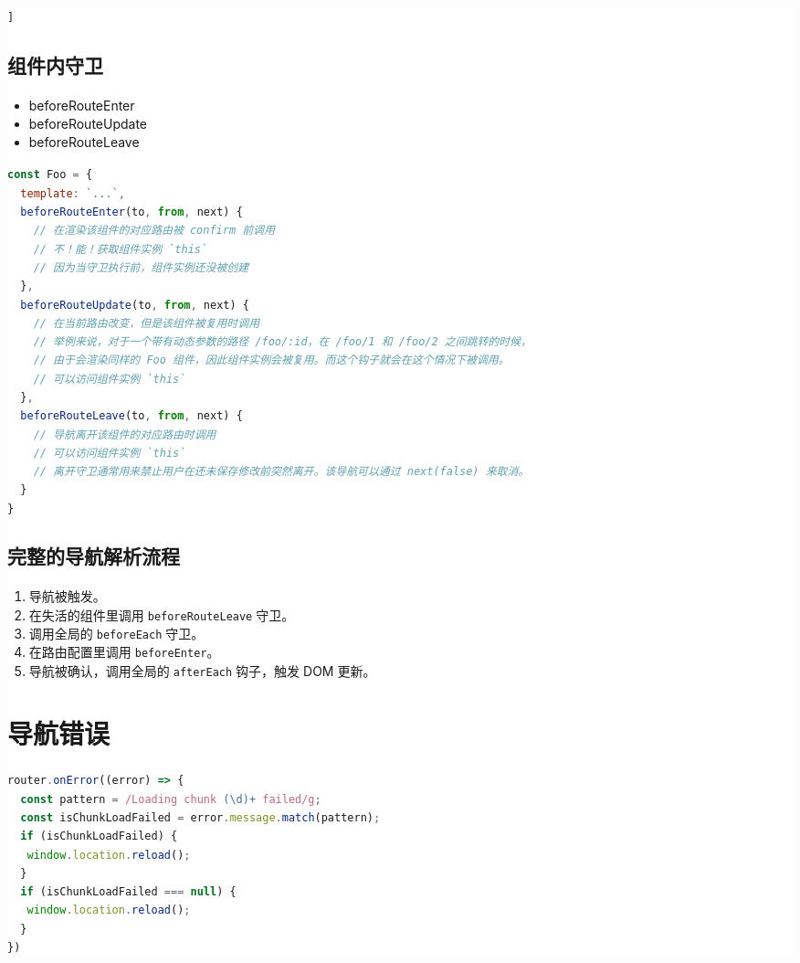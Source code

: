 ```js
]
```

## 组件内守卫

- beforeRouteEnter
- beforeRouteUpdate
- beforeRouteLeave

```js
const Foo = {
  template: `...`,
  beforeRouteEnter(to, from, next) {
    // 在渲染该组件的对应路由被 confirm 前调用
    // 不！能！获取组件实例 `this`
    // 因为当守卫执行前，组件实例还没被创建
  },
  beforeRouteUpdate(to, from, next) {
    // 在当前路由改变，但是该组件被复用时调用
    // 举例来说，对于一个带有动态参数的路径 /foo/:id，在 /foo/1 和 /foo/2 之间跳转的时候，
    // 由于会渲染同样的 Foo 组件，因此组件实例会被复用。而这个钩子就会在这个情况下被调用。
    // 可以访问组件实例 `this`
  },
  beforeRouteLeave(to, from, next) {
    // 导航离开该组件的对应路由时调用
    // 可以访问组件实例 `this`
    // 离开守卫通常用来禁止用户在还未保存修改前突然离开。该导航可以通过 next(false) 来取消。
  }
}
```

## 完整的导航解析流程

1. 导航被触发。
2. 在失活的组件里调用 `beforeRouteLeave` 守卫。
3. 调用全局的 `beforeEach` 守卫。
4. 在路由配置里调用 `beforeEnter`。
5. 导航被确认，调用全局的 `afterEach` 钩子，触发 DOM 更新。

# 导航错误

```js
router.onError((error) => {
  const pattern = /Loading chunk (\d)+ failed/g;
  const isChunkLoadFailed = error.message.match(pattern);
  if (isChunkLoadFailed) {
   window.location.reload();
  }
  if (isChunkLoadFailed === null) {
   window.location.reload();
  }
})
```
